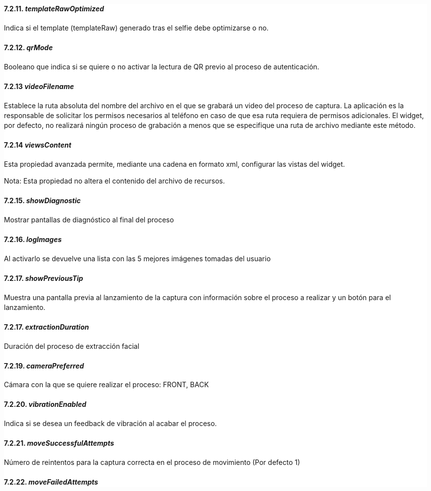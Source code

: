 #### 7.2.11. _templateRawOptimized_

Indica si el template (templateRaw) generado tras el selfie debe
optimizarse o no.

#### 7.2.12. _qrMode_

Booleano que indica si se quiere o no activar la lectura de QR previo al
proceso de autenticación.

#### 7.2.13 _videoFilename_

Establece la ruta absoluta del nombre del archivo en el que se grabará
un video del proceso de captura. La aplicación es la responsable de
solicitar los permisos necesarios al teléfono en caso de que esa ruta
requiera de permisos adicionales. El widget, por defecto, no realizará
ningún proceso de grabación a menos que se especifique una ruta de
archivo mediante este método.

#### 7.2.14 _viewsContent_

Esta propiedad avanzada permite, mediante una cadena en formato xml,
configurar las vistas del widget.

Nota: Esta propiedad no altera el contenido del archivo de recursos.

#### 7.2.15. _showDiagnostic_

Mostrar pantallas de diagnóstico al final del proceso

#### 7.2.16. _logImages_

Al activarlo se devuelve una lista con las 5 mejores imágenes tomadas del usuario

#### 7.2.17. _showPreviousTip_

Muestra una pantalla previa al lanzamiento de la captura con información sobre el proceso a realizar y un botón para el lanzamiento.

#### 7.2.17. _extractionDuration_

Duración del proceso de extracción facial

#### 7.2.19. _cameraPreferred_

Cámara con la que se quiere realizar el proceso: FRONT, BACK

#### 7.2.20. _vibrationEnabled_

Indica si se desea un feedback de vibración al acabar el proceso.

#### 7.2.21. _moveSuccessfulAttempts_

Número de reintentos para la captura correcta en el proceso de movimiento (Por defecto 1)

#### 7.2.22. _moveFailedAttempts_
